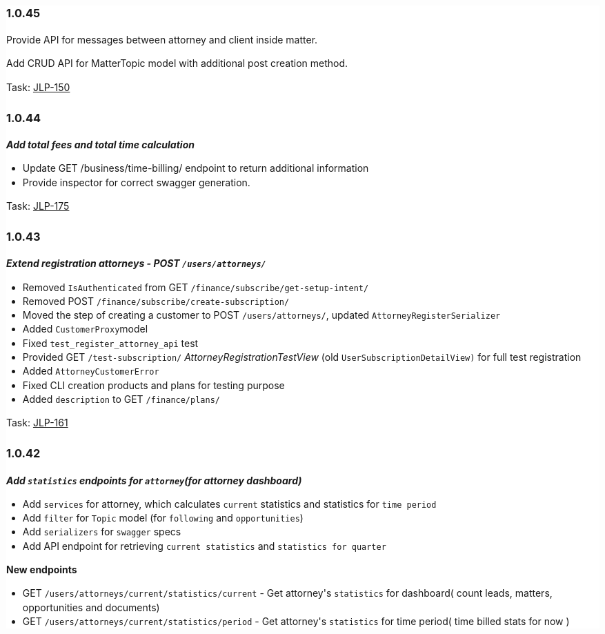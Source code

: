 
### 1.0.45

Provide API for messages between attorney and client inside matter.

Add CRUD API for MatterTopic model with additional post creation method.

Task: [JLP-150](https://saritasa.atlassian.net/browse/JLP-150)


### 1.0.44

***Add total fees and total time calculation***

* Update GET /business/time-billing/ endpoint to return 
additional information
* Provide inspector for correct swagger generation.

Task: [JLP-175](https://saritasa.atlassian.net/browse/JLP-175)

### 1.0.43

***Extend registration attorneys - POST `/users/attorneys/`***

* Removed `IsAuthenticated` from GET `/finance/subscribe/get-setup-intent/ `
* Removed POST `/finance/subscribe/create-subscription/` 
* Moved the step of creating a customer to POST `/users/attorneys/`, updated `AttorneyRegisterSerializer`
* Added `CustomerProxy`model
* Fixed `test_register_attorney_api` test 
* Provided GET `/test-subscription/` *AttorneyRegistrationTestView* (old `UserSubscriptionDetailView)` for full test registration
* Added `AttorneyCustomerError`
* Fixed CLI creation products and plans for testing purpose
* Added `description` to GET `/finance/plans/`

Task: [JLP-161](https://saritasa.atlassian.net/browse/JLP-161)

### 1.0.42

***Add `statistics` endpoints for `attorney`(for attorney dashboard)***

* Add `services` for attorney, which calculates `current​` statistics and
statistics for `time period`
* Add `filter` for `Topic` model (for `following` and `opportunities`)
* Add `serializers` for `swagger` specs
* Add API endpoint for retrieving `current​ statistics` and `statistics for
quarter`

**New endpoints**

* GET `/users​/attorneys​/current​/statistics​/current​` - Get attorney's `statistics` for dashboard(
count leads, matters, opportunities and documents)
* GET `/users/attorneys/current/statistics/period` - Get attorney's `statistics` for time period(
time billed stats for now
)
